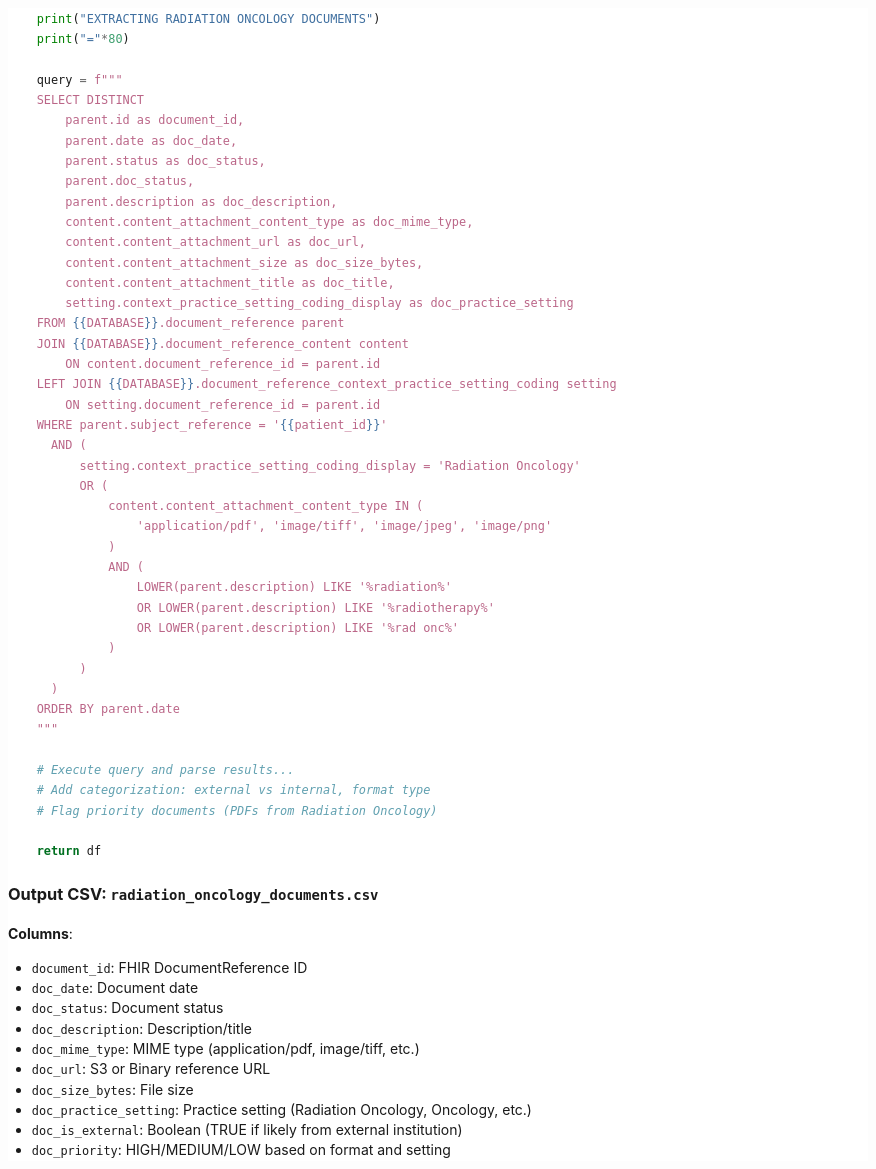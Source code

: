 ```python
    print("EXTRACTING RADIATION ONCOLOGY DOCUMENTS")
    print("="*80)
    
    query = f"""
    SELECT DISTINCT
        parent.id as document_id,
        parent.date as doc_date,
        parent.status as doc_status,
        parent.doc_status,
        parent.description as doc_description,
        content.content_attachment_content_type as doc_mime_type,
        content.content_attachment_url as doc_url,
        content.content_attachment_size as doc_size_bytes,
        content.content_attachment_title as doc_title,
        setting.context_practice_setting_coding_display as doc_practice_setting
    FROM {{DATABASE}}.document_reference parent
    JOIN {{DATABASE}}.document_reference_content content 
        ON content.document_reference_id = parent.id
    LEFT JOIN {{DATABASE}}.document_reference_context_practice_setting_coding setting 
        ON setting.document_reference_id = parent.id
    WHERE parent.subject_reference = '{{patient_id}}'
      AND (
          setting.context_practice_setting_coding_display = 'Radiation Oncology'
          OR (
              content.content_attachment_content_type IN (
                  'application/pdf', 'image/tiff', 'image/jpeg', 'image/png'
              )
              AND (
                  LOWER(parent.description) LIKE '%radiation%'
                  OR LOWER(parent.description) LIKE '%radiotherapy%'
                  OR LOWER(parent.description) LIKE '%rad onc%'
              )
          )
      )
    ORDER BY parent.date
    """
    
    # Execute query and parse results...
    # Add categorization: external vs internal, format type
    # Flag priority documents (PDFs from Radiation Oncology)
    
    return df
```

### Output CSV: `radiation_oncology_documents.csv`

**Columns**:
- `document_id`: FHIR DocumentReference ID
- `doc_date`: Document date
- `doc_status`: Document status
- `doc_description`: Description/title
- `doc_mime_type`: MIME type (application/pdf, image/tiff, etc.)
- `doc_url`: S3 or Binary reference URL
- `doc_size_bytes`: File size
- `doc_practice_setting`: Practice setting (Radiation Oncology, Oncology, etc.)
- `doc_is_external`: Boolean (TRUE if likely from external institution)
- `doc_priority`: HIGH/MEDIUM/LOW based on format and setting
